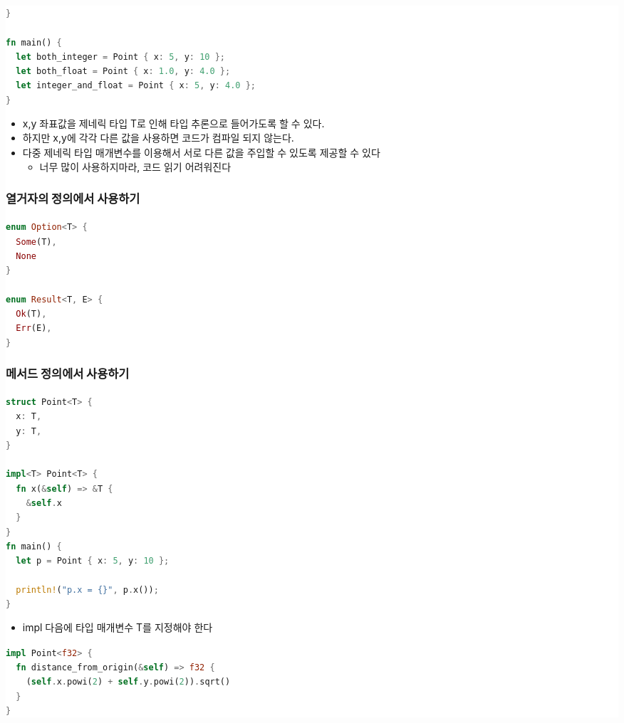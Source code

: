 ```rust
}

fn main() {
  let both_integer = Point { x: 5, y: 10 };
  let both_float = Point { x: 1.0, y: 4.0 };
  let integer_and_float = Point { x: 5, y: 4.0 };
}
```

- x,y 좌표값을 제네릭 타입 T로 인해 타입 추론으로 들어가도록 할 수 있다.
- 하지만 x,y에 각각 다른 값을 사용하면 코드가 컴파일 되지 않는다.
- 다중 제네릭 타입 매개변수를 이용해서 서로 다른 값을 주입할 수 있도록 제공할 수 있다
  - 너무 많이 사용하지마라, 코드 읽기 어려워진다

### 열거자의 정의에서 사용하기

```rust
enum Option<T> {
  Some(T),
  None
}

enum Result<T, E> {
  Ok(T),
  Err(E),
}
```

### 메서드 정의에서 사용하기

```rust
struct Point<T> {
  x: T,
  y: T,
}

impl<T> Point<T> {
  fn x(&self) => &T {
    &self.x
  }
}
fn main() {
  let p = Point { x: 5, y: 10 };

  println!("p.x = {}", p.x());
}
```

- impl 다음에 타입 매개변수 T를 지정해야 한다

```rust
impl Point<f32> {
  fn distance_from_origin(&self) => f32 {
    (self.x.powi(2) + self.y.powi(2)).sqrt()
  }
}
```
